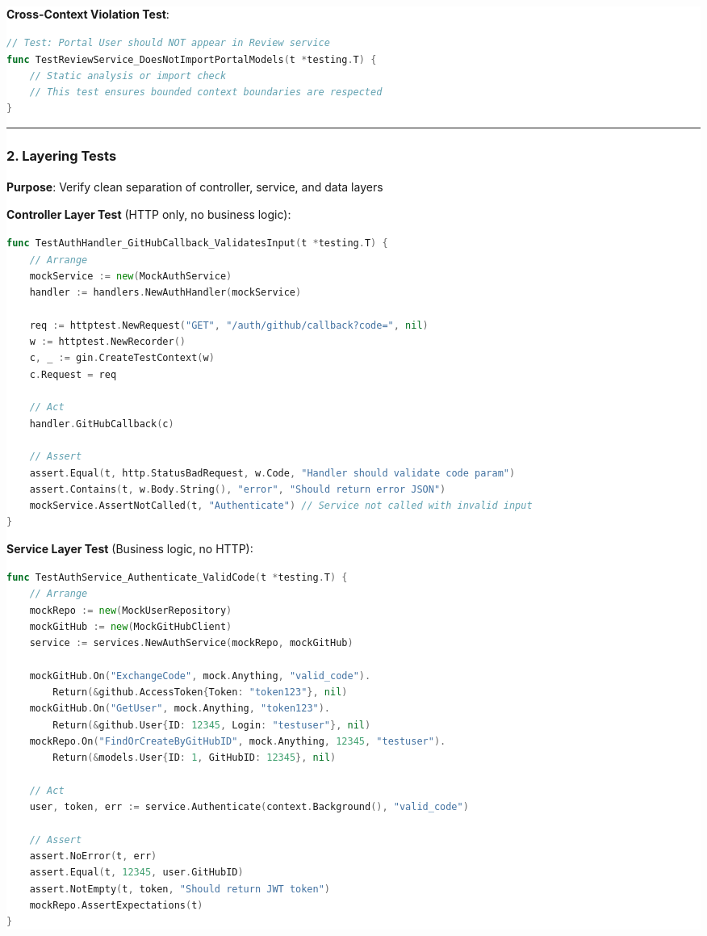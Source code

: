 **Cross-Context Violation Test**:
```go
// Test: Portal User should NOT appear in Review service
func TestReviewService_DoesNotImportPortalModels(t *testing.T) {
    // Static analysis or import check
    // This test ensures bounded context boundaries are respected
}
```

---

### 2. Layering Tests

**Purpose**: Verify clean separation of controller, service, and data layers

**Controller Layer Test** (HTTP only, no business logic):
```go
func TestAuthHandler_GitHubCallback_ValidatesInput(t *testing.T) {
    // Arrange
    mockService := new(MockAuthService)
    handler := handlers.NewAuthHandler(mockService)

    req := httptest.NewRequest("GET", "/auth/github/callback?code=", nil)
    w := httptest.NewRecorder()
    c, _ := gin.CreateTestContext(w)
    c.Request = req

    // Act
    handler.GitHubCallback(c)

    // Assert
    assert.Equal(t, http.StatusBadRequest, w.Code, "Handler should validate code param")
    assert.Contains(t, w.Body.String(), "error", "Should return error JSON")
    mockService.AssertNotCalled(t, "Authenticate") // Service not called with invalid input
}
```

**Service Layer Test** (Business logic, no HTTP):
```go
func TestAuthService_Authenticate_ValidCode(t *testing.T) {
    // Arrange
    mockRepo := new(MockUserRepository)
    mockGitHub := new(MockGitHubClient)
    service := services.NewAuthService(mockRepo, mockGitHub)

    mockGitHub.On("ExchangeCode", mock.Anything, "valid_code").
        Return(&github.AccessToken{Token: "token123"}, nil)
    mockGitHub.On("GetUser", mock.Anything, "token123").
        Return(&github.User{ID: 12345, Login: "testuser"}, nil)
    mockRepo.On("FindOrCreateByGitHubID", mock.Anything, 12345, "testuser").
        Return(&models.User{ID: 1, GitHubID: 12345}, nil)

    // Act
    user, token, err := service.Authenticate(context.Background(), "valid_code")

    // Assert
    assert.NoError(t, err)
    assert.Equal(t, 12345, user.GitHubID)
    assert.NotEmpty(t, token, "Should return JWT token")
    mockRepo.AssertExpectations(t)
}
```
